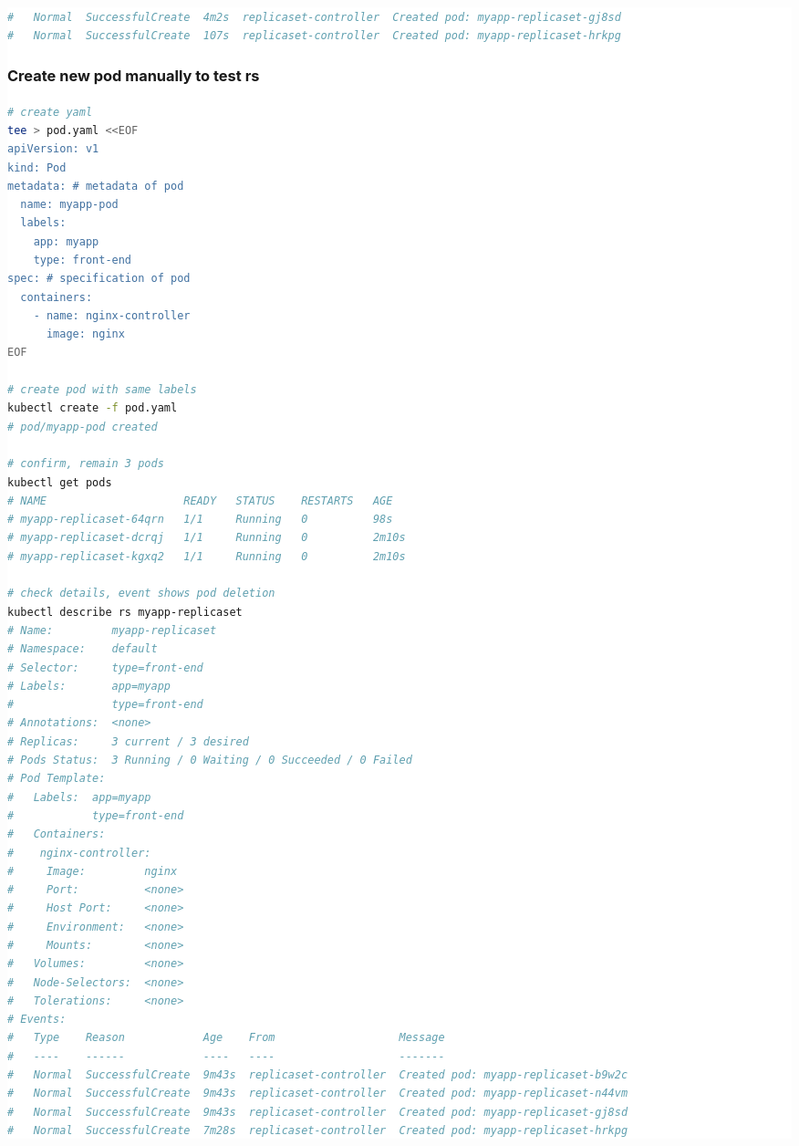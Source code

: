 ```sh
#   Normal  SuccessfulCreate  4m2s  replicaset-controller  Created pod: myapp-replicaset-gj8sd
#   Normal  SuccessfulCreate  107s  replicaset-controller  Created pod: myapp-replicaset-hrkpg
```

### Create new pod manually to test rs

```sh
# create yaml
tee > pod.yaml <<EOF
apiVersion: v1
kind: Pod
metadata: # metadata of pod
  name: myapp-pod
  labels:
    app: myapp
    type: front-end
spec: # specification of pod
  containers:
    - name: nginx-controller
      image: nginx
EOF

# create pod with same labels
kubectl create -f pod.yaml
# pod/myapp-pod created

# confirm, remain 3 pods
kubectl get pods
# NAME                     READY   STATUS    RESTARTS   AGE
# myapp-replicaset-64qrn   1/1     Running   0          98s
# myapp-replicaset-dcrqj   1/1     Running   0          2m10s
# myapp-replicaset-kgxq2   1/1     Running   0          2m10s

# check details, event shows pod deletion
kubectl describe rs myapp-replicaset
# Name:         myapp-replicaset
# Namespace:    default
# Selector:     type=front-end
# Labels:       app=myapp
#               type=front-end
# Annotations:  <none>
# Replicas:     3 current / 3 desired
# Pods Status:  3 Running / 0 Waiting / 0 Succeeded / 0 Failed
# Pod Template:
#   Labels:  app=myapp
#            type=front-end
#   Containers:
#    nginx-controller:
#     Image:         nginx
#     Port:          <none>
#     Host Port:     <none>
#     Environment:   <none>
#     Mounts:        <none>
#   Volumes:         <none>
#   Node-Selectors:  <none>
#   Tolerations:     <none>
# Events:
#   Type    Reason            Age    From                   Message
#   ----    ------            ----   ----                   -------
#   Normal  SuccessfulCreate  9m43s  replicaset-controller  Created pod: myapp-replicaset-b9w2c
#   Normal  SuccessfulCreate  9m43s  replicaset-controller  Created pod: myapp-replicaset-n44vm
#   Normal  SuccessfulCreate  9m43s  replicaset-controller  Created pod: myapp-replicaset-gj8sd
#   Normal  SuccessfulCreate  7m28s  replicaset-controller  Created pod: myapp-replicaset-hrkpg
```